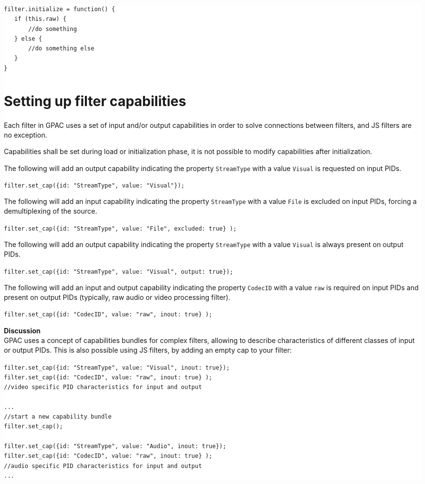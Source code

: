  ```
 filter.initialize = function() {
	if (this.raw) {
		//do something
	} else {
		//do something else
	}
 }
```

# Setting up filter capabilities

Each filter in GPAC uses a set of input and/or output capabilities in order to solve connections between filters, and JS filters are no exception. 

Capabilities shall be set during load or initialization phase, it is not possible to modify capabilities after initialization.

The following will add an output capability indicating the property `StreamType` with a value `Visual` is requested on input PIDs.
```
filter.set_cap({id: "StreamType", value: "Visual"});
```

The following will add an input capability indicating the property `StreamType` with a value `File` is excluded on input PIDs, forcing a demultiplexing of the source.
```
filter.set_cap({id: "StreamType", value: "File", excluded: true} );
```

The following will add an output capability indicating the property `StreamType` with a value `Visual` is always present on output PIDs.
```
filter.set_cap({id: "StreamType", value: "Visual", output: true});
```

The following will add an input and output capability indicating the property `CodecID` with a value  `raw` is required on input PIDs and present on output PIDs (typically, raw audio or video processing filter).
```
filter.set_cap({id: "CodecID", value: "raw", inout: true} );
```

__Discussion__  
GPAC uses a concept of capabilities bundles for complex filters, allowing to describe characteristics of different classes of input or output PIDs. This is also possible using JS filters, by adding an empty cap to your filter:

```
filter.set_cap({id: "StreamType", value: "Visual", inout: true});
filter.set_cap({id: "CodecID", value: "raw", inout: true} );
//video specific PID characteristics for input and output

...
//start a new capability bundle
filter.set_cap();

filter.set_cap({id: "StreamType", value: "Audio", inout: true});
filter.set_cap({id: "CodecID", value: "raw", inout: true} );
//audio specific PID characteristics for input and output
...
```
